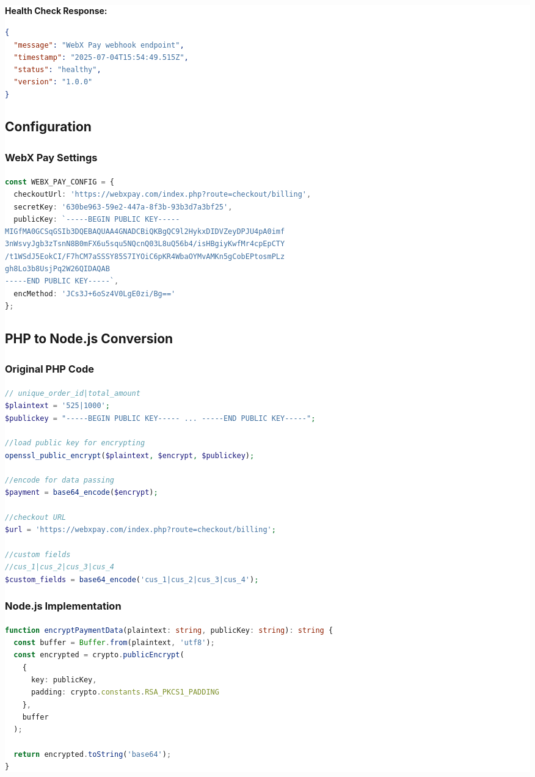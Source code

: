 **Health Check Response:**
```json
{
  "message": "WebX Pay webhook endpoint",
  "timestamp": "2025-07-04T15:54:49.515Z",
  "status": "healthy",
  "version": "1.0.0"
}
```

## Configuration

### WebX Pay Settings
```typescript
const WEBX_PAY_CONFIG = {
  checkoutUrl: 'https://webxpay.com/index.php?route=checkout/billing',
  secretKey: '630be963-59e2-447a-8f3b-93b3d7a3bf25',
  publicKey: `-----BEGIN PUBLIC KEY-----
MIGfMA0GCSqGSIb3DQEBAQUAA4GNADCBiQKBgQC9l2HykxDIDVZeyDPJU4pA0imf
3nWsvyJgb3zTsnN8B0mFX6u5squ5NQcnQ03L8uQ56b4/isHBgiyKwfMr4cpEpCTY
/t1WSdJ5EokCI/F7hCM7aSSSY85S7IYOiC6pKR4WbaOYMvAMKn5gCobEPtosmPLz
gh8Lo3b8UsjPq2W26QIDAQAB
-----END PUBLIC KEY-----`,
  encMethod: 'JCs3J+6oSz4V0LgE0zi/Bg=='
};
```

## PHP to Node.js Conversion

### Original PHP Code
```php
// unique_order_id|total_amount 
$plaintext = '525|1000'; 
$publickey = "-----BEGIN PUBLIC KEY----- ... -----END PUBLIC KEY-----"; 

//load public key for encrypting 
openssl_public_encrypt($plaintext, $encrypt, $publickey); 

//encode for data passing 
$payment = base64_encode($encrypt); 

//checkout URL 
$url = 'https://webxpay.com/index.php?route=checkout/billing'; 

//custom fields 
//cus_1|cus_2|cus_3|cus_4 
$custom_fields = base64_encode('cus_1|cus_2|cus_3|cus_4'); 
```

### Node.js Implementation
```typescript
function encryptPaymentData(plaintext: string, publicKey: string): string {
  const buffer = Buffer.from(plaintext, 'utf8');
  const encrypted = crypto.publicEncrypt(
    {
      key: publicKey,
      padding: crypto.constants.RSA_PKCS1_PADDING
    },
    buffer
  );
  
  return encrypted.toString('base64');
}
```